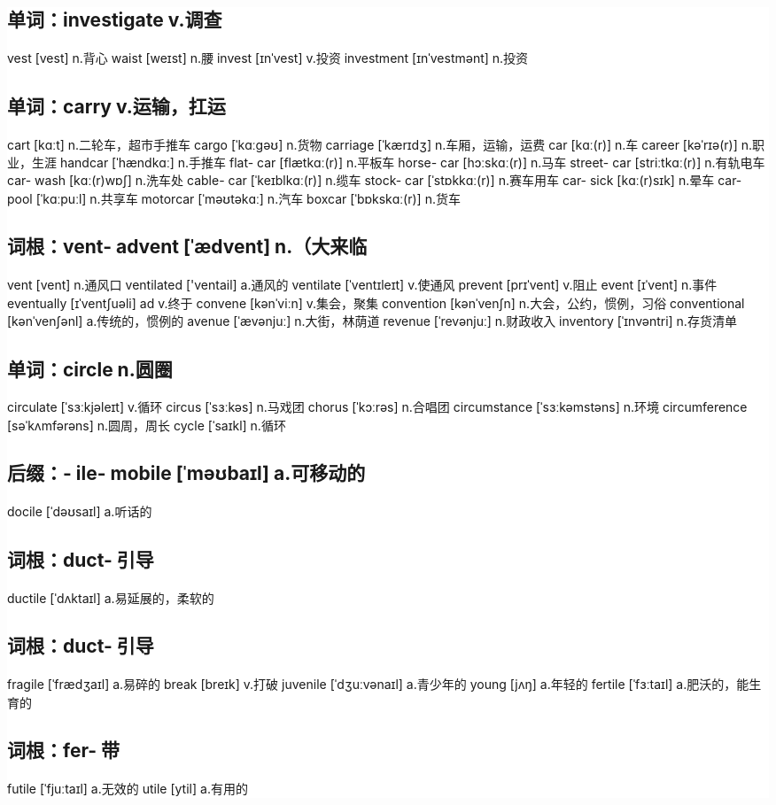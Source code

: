 ## 单词：investigate v.调查
vest [vest] n.背心
waist [weɪst] n.腰
invest [ɪnˈvest] v.投资
investment [ɪnˈvestmənt] n.投资
## 单词：carry v.运输，扛运
cart [kɑːt] n.二轮车，超市手推车
cargo [ˈkɑːɡəʊ] n.货物
carriage [ˈkærɪdʒ] n.车厢，运输，运费
car [kɑː(r)] n.车
career [kəˈrɪə(r)] n.职业，生涯
handcar [ˈhændkɑː] n.手推车
flat- car [flætkɑː(r)] n.平板车
horse- car [hɔːskɑː(r)] n.马车
street- car [striːtkɑː(r)] n.有轨电车
car- wash [kɑː(r)wɒʃ] n.洗车处
cable- car [ˈkeɪblkɑː(r)] n.缆车
stock- car [ˈstɒkkɑː(r)] n.赛车用车
car- sick [kɑː(r)sɪk] n.晕车
car- pool [ˈkɑːpuːl] n.共享车
motorcar [ˈməʊtəkɑː] n.汽车
boxcar [ˈbɒkskɑː(r)] n.货车
## 词根：vent- advent [ˈædvent] n.（大来临
vent [vent] n.通风口
ventilated ['ventail] a.通风的
ventilate [ˈventɪleɪt] v.使通风
prevent [prɪˈvent] v.阻止
event [ɪˈvent] n.事件
eventually [ɪˈventʃuəli] ad v.终于
convene [kənˈviːn] v.集会，聚集
convention [kənˈvenʃn] n.大会，公约，惯例，习俗
conventional [kənˈvenʃənl] a.传统的，惯例的
avenue [ˈævənjuː] n.大街，林荫道
revenue [ˈrevənjuː] n.财政收入
inventory [ˈɪnvəntri] n.存货清单
## 单词：circle n.圆圈
circulate [ˈsɜːkjəleɪt] v.循环
circus [ˈsɜːkəs] n.马戏团
chorus [ˈkɔːrəs] n.合唱团
circumstance [ˈsɜːkəmstəns] n.环境
circumference [səˈkʌmfərəns] n.圆周，周长
cycle [ˈsaɪkl] n.循环
## 后缀：- ile- mobile [ˈməʊbaɪl] a.可移动的
docile [ˈdəʊsaɪl] a.听话的
## 词根：duct- 引导
ductile [ˈdʌktaɪl] a.易延展的，柔软的
## 词根：duct- 引导
fragile [ˈfrædʒaɪl] a.易碎的
break [breɪk] v.打破
juvenile [ˈdʒuːvənaɪl] a.青少年的
young [jʌŋ] a.年轻的
fertile [ˈfɜːtaɪl] a.肥沃的，能生育的
## 词根：fer- 带
futile [ˈfjuːtaɪl] a.无效的
utile [ytil] a.有用的